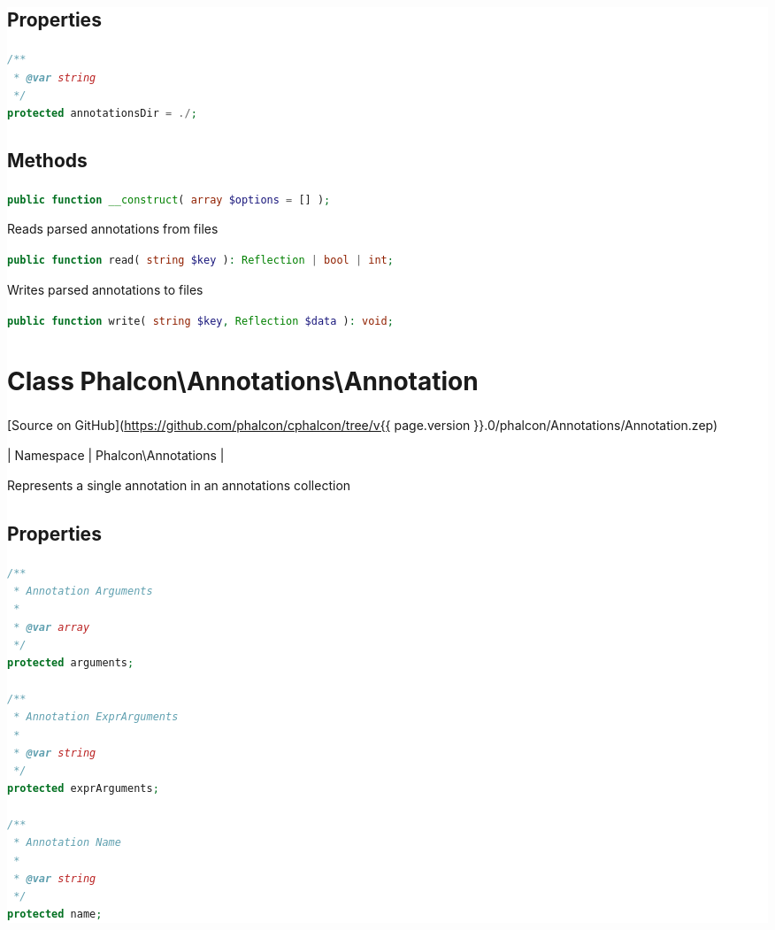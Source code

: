 ## Properties

```php
/**
 * @var string
 */
protected annotationsDir = ./;

```

## Methods

```php
public function __construct( array $options = [] );
```

Reads parsed annotations from files

```php
public function read( string $key ): Reflection | bool | int;
```

Writes parsed annotations to files

```php
public function write( string $key, Reflection $data ): void;
```

<h1 id="annotations-annotation">Class Phalcon\Annotations\Annotation</h1>

[Source on GitHub](https://github.com/phalcon/cphalcon/tree/v{{ page.version }}.0/phalcon/Annotations/Annotation.zep)

| Namespace | Phalcon\Annotations |

Represents a single annotation in an annotations collection

## Properties

```php
/**
 * Annotation Arguments
 *
 * @var array
 */
protected arguments;

/**
 * Annotation ExprArguments
 *
 * @var string
 */
protected exprArguments;

/**
 * Annotation Name
 *
 * @var string
 */
protected name;

```
